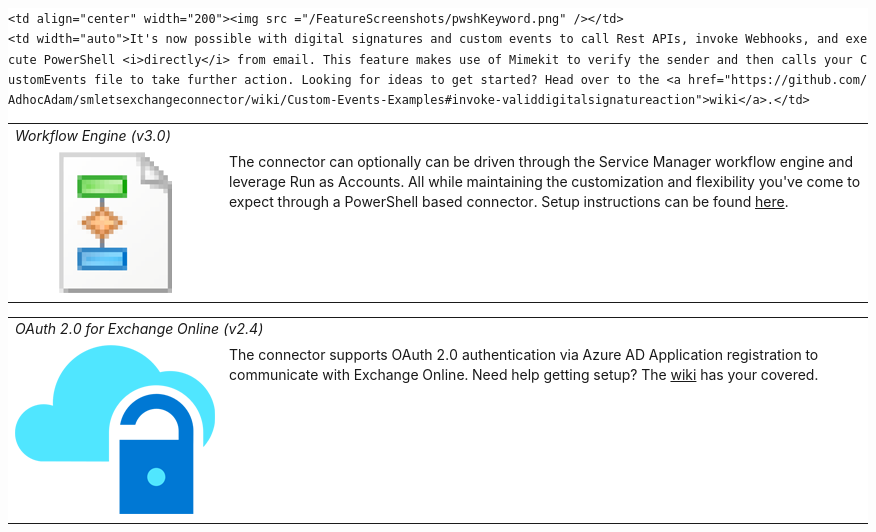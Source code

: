     <td align="center" width="200"><img src ="/FeatureScreenshots/pwshKeyword.png" /></td>
    <td width="auto">It's now possible with digital signatures and custom events to call Rest APIs, invoke Webhooks, and execute PowerShell <i>directly</i> from email. This feature makes use of Mimekit to verify the sender and then calls your CustomEvents file to take further action. Looking for ideas to get started? Head over to the <a href="https://github.com/AdhocAdam/smletsexchangeconnector/wiki/Custom-Events-Examples#invoke-validdigitalsignatureaction">wiki</a>.</td>
  </tr>
</table>
<table border="0">
  <tr>
    <td colspan="3"><i>Workflow Engine (v3.0)</i></td>
  </tr>
  <tr>
    <td align="center" width="200"><img src ="/FeatureScreenshots/workflow.png" /></td>
    <td width="auto">The connector can optionally can be driven through the Service Manager workflow engine and leverage Run as Accounts. All while maintaining the customization and flexibility you've come to expect through a PowerShell based connector. Setup instructions can be found <a href="https://github.com/AdhocAdam/smletsexchangeconnector/wiki/Configuration-Examples#scenario-4-native-service-manager">here</a>.</td>
  </tr>
</table>
<table border="0">
  <tr>
    <td colspan="3"><i>OAuth 2.0 for Exchange Online (v2.4)</i></td>
  </tr>
  <tr>
    <td width="200"><img src ="/FeatureScreenshots/OAuth.png" /></td>
    <td width="auto">The connector supports OAuth 2.0 authentication via Azure AD Application registration to communicate with Exchange Online. Need help getting setup? The <a href="https://github.com/AdhocAdam/smletsexchangeconnector/wiki/Configuration-Examples#scenario-3-exchange-onlineoffice-365-with-oauth">wiki</a> has your covered.</td>
  </tr>
</table>
